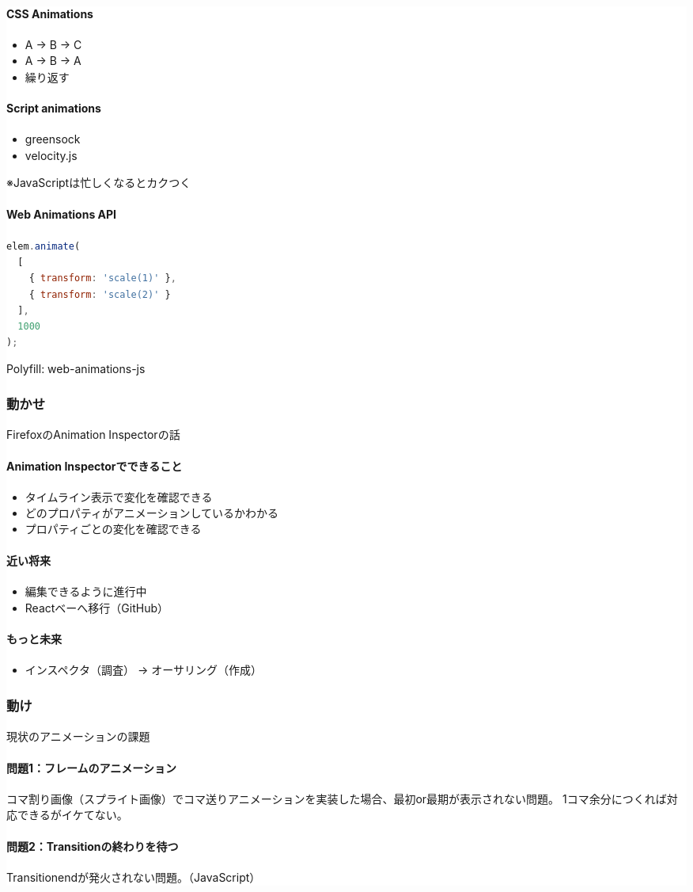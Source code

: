 #### CSS Animations
* A -> B -> C
* A -> B -> A
* 繰り返す

#### Script animations
* greensock
* velocity.js

※JavaScriptは忙しくなるとカクつく

#### Web Animations API

```js
elem.animate(
  [
    { transform: 'scale(1)' },
    { transform: 'scale(2)' }
  ],
  1000
);
```

Polyfill: web-animations-js


### 動かせ

FirefoxのAnimation Inspectorの話

#### Animation Inspectorでできること
* タイムライン表示で変化を確認できる
* どのプロパティがアニメーションしているかわかる
* プロパティごとの変化を確認できる


#### 近い将来
* 編集できるように進行中
* Reactベーへ移行（GitHub）

#### もっと未来
* インスペクタ（調査） → オーサリング（作成）


### 動け

現状のアニメーションの課題

#### 問題1：フレームのアニメーション
コマ割り画像（スプライト画像）でコマ送りアニメーションを実装した場合、最初or最期が表示されない問題。
1コマ余分につくれば対応できるがイケてない。

#### 問題2：Transitionの終わりを待つ
Transitionendが発火されない問題。（JavaScript）
